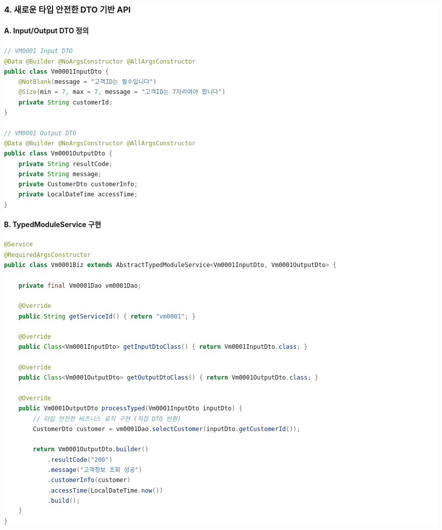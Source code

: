 ### 4. 새로운 타입 안전한 DTO 기반 API

#### A. Input/Output DTO 정의
```java
// VM0001 Input DTO
@Data @Builder @NoArgsConstructor @AllArgsConstructor
public class Vm0001InputDto {
    @NotBlank(message = "고객ID는 필수입니다")
    @Size(min = 7, max = 7, message = "고객ID는 7자리여야 합니다")
    private String customerId;
}

// VM0001 Output DTO  
@Data @Builder @NoArgsConstructor @AllArgsConstructor
public class Vm0001OutputDto {
    private String resultCode;
    private String message;
    private CustomerDto customerInfo;
    private LocalDateTime accessTime;
}
```

#### B. TypedModuleService 구현
```java
@Service
@RequiredArgsConstructor
public class Vm0001Biz extends AbstractTypedModuleService<Vm0001InputDto, Vm0001OutputDto> {
    
    private final Vm0001Dao vm0001Dao;
    
    @Override
    public String getServiceId() { return "vm0001"; }
    
    @Override
    public Class<Vm0001InputDto> getInputDtoClass() { return Vm0001InputDto.class; }
    
    @Override
    public Class<Vm0001OutputDto> getOutputDtoClass() { return Vm0001OutputDto.class; }
    
    @Override
    public Vm0001OutputDto processTyped(Vm0001InputDto inputDto) {
        // 타입 안전한 비즈니스 로직 구현 (직접 DTO 반환)
        CustomerDto customer = vm0001Dao.selectCustomer(inputDto.getCustomerId());
        
        return Vm0001OutputDto.builder()
            .resultCode("200")
            .message("고객정보 조회 성공")
            .customerInfo(customer)
            .accessTime(LocalDateTime.now())
            .build();
    }
}
```
